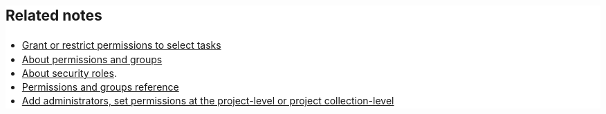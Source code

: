 
## Related notes

- [Grant or restrict permissions to select tasks](restrict-access.md)
- [About permissions and groups](about-permissions.md)
- [About security roles](about-security-roles.md). 
- [Permissions and groups reference](permissions.md) 
- [Add administrators, set permissions at the project-level or project collection-level](set-project-collection-level-permissions.md)
